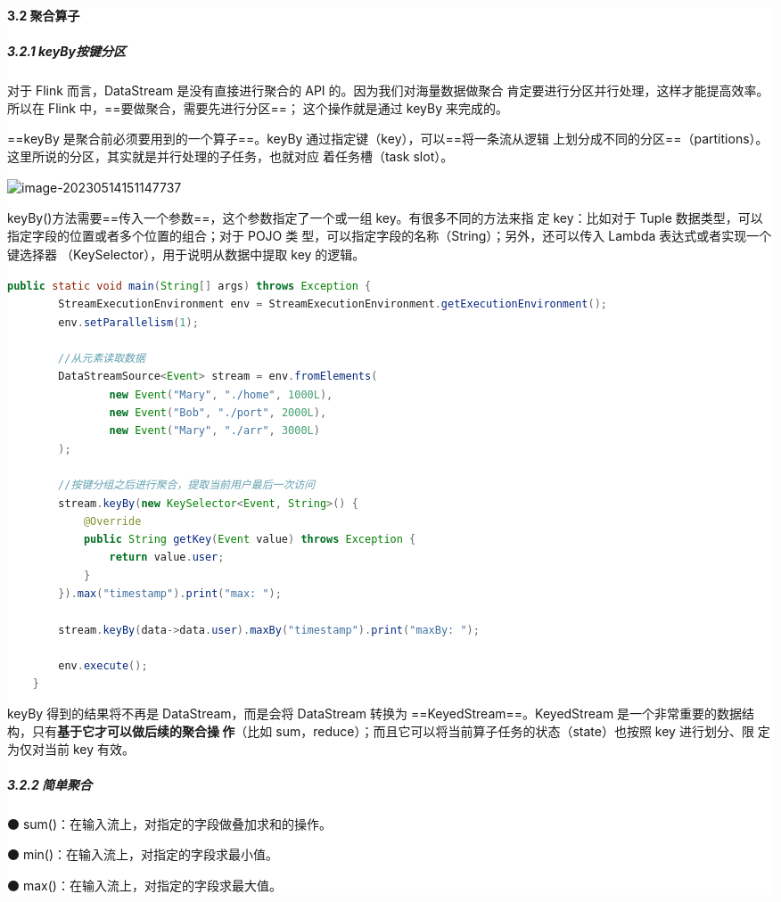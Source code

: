 



#### 	3.2 聚合算子

##### 		3.2.1 keyBy按键分区

对于 Flink 而言，DataStream 是没有直接进行聚合的 API 的。因为我们对海量数据做聚合 肯定要进行分区并行处理，这样才能提高效率。所以在 Flink 中，==要做聚合，需要先进行分区==； 这个操作就是通过 keyBy 来完成的。

==keyBy 是聚合前必须要用到的一个算子==。keyBy 通过指定键（key），可以==将一条流从逻辑 上划分成不同的分区==（partitions）。这里所说的分区，其实就是并行处理的子任务，也就对应 着任务槽（task slot）。

![image-20230514151147737](../.assets/image-20230514151147737.png)

keyBy()方法需要==传入一个参数==，这个参数指定了一个或一组 key。有很多不同的方法来指 定 key：比如对于 Tuple 数据类型，可以指定字段的位置或者多个位置的组合；对于 POJO 类 型，可以指定字段的名称（String）；另外，还可以传入 Lambda 表达式或者实现一个键选择器 （KeySelector），用于说明从数据中提取 key 的逻辑。

```java
public static void main(String[] args) throws Exception {
        StreamExecutionEnvironment env = StreamExecutionEnvironment.getExecutionEnvironment();
        env.setParallelism(1);

        //从元素读取数据
        DataStreamSource<Event> stream = env.fromElements(
                new Event("Mary", "./home", 1000L),
                new Event("Bob", "./port", 2000L),
                new Event("Mary", "./arr", 3000L)
        );

        //按键分组之后进行聚合，提取当前用户最后一次访问
        stream.keyBy(new KeySelector<Event, String>() {
            @Override
            public String getKey(Event value) throws Exception {
                return value.user;
            }
        }).max("timestamp").print("max: ");

        stream.keyBy(data->data.user).maxBy("timestamp").print("maxBy: ");

        env.execute();
    }
```

keyBy 得到的结果将不再是 DataStream，而是会将 DataStream 转换为 ==KeyedStream==。KeyedStream 是一个非常重要的数据结构，只有**基于它才可以做后续的聚合操 作**（比如 sum，reduce）；而且它可以将当前算子任务的状态（state）也按照 key 进行划分、限 定为仅对当前 key 有效。



##### 3.2.2 简单聚合

⚫ sum()：在输入流上，对指定的字段做叠加求和的操作。 

⚫ min()：在输入流上，对指定的字段求最小值。 

⚫ max()：在输入流上，对指定的字段求最大值。 
